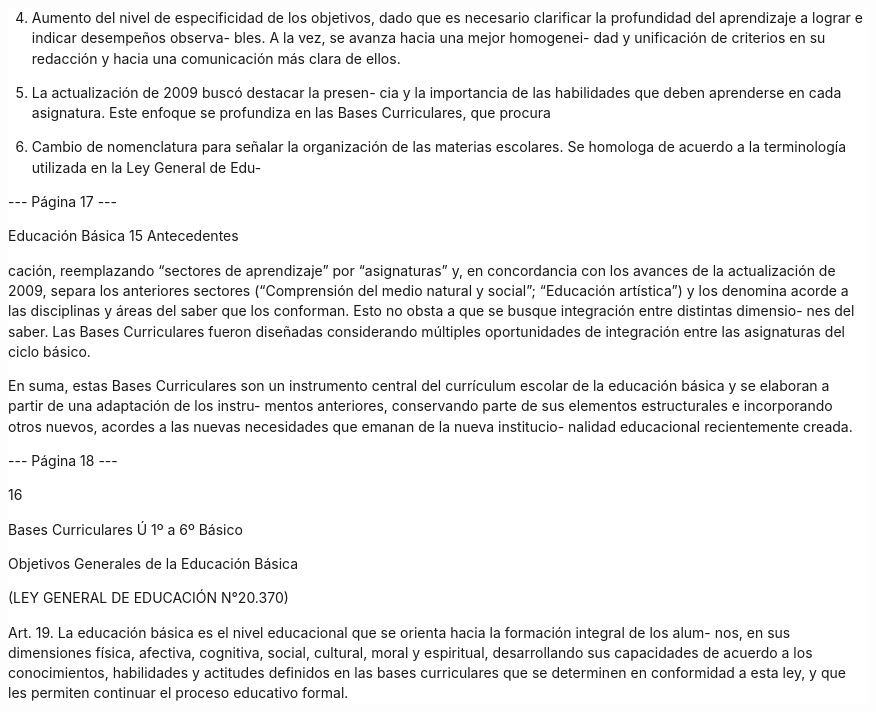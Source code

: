 4.	Aumento del nivel de especificidad de los objetivos, 
dado que es necesario clarificar la profundidad del 
aprendizaje a lograr e indicar desempeños observa-
bles. A la vez, se avanza hacia una mejor homogenei-
dad y unificación de criterios en su redacción y hacia 
una comunicación más clara de ellos.

2.	La actualización de 2009 buscó destacar la presen-
cia y la importancia de las habilidades que deben 
aprenderse en cada asignatura. Este enfoque se 
profundiza en las Bases Curriculares, que procura

5.	Cambio de nomenclatura para señalar la organización 
de las materias escolares. Se homologa de acuerdo a 
la terminología utilizada en la Ley General de Edu-

--- Página 17 ---

Educación Básica
15
Antecedentes

cación, reemplazando “sectores de aprendizaje” por 
“asignaturas” y, en concordancia con los avances de la 
actualización de 2009, separa los anteriores sectores 
(“Comprensión del medio natural y social”; “Educación 
artística”) y los denomina acorde a las disciplinas y 
áreas del saber que los conforman. Esto no obsta a 
que se busque integración entre distintas dimensio-
nes del saber. Las Bases Curriculares fueron diseñadas 
considerando múltiples oportunidades de integración 
entre las asignaturas del ciclo básico.

En suma, estas Bases Curriculares son un instrumento 
central del currículum escolar de la educación básica 
y se elaboran a partir de una adaptación de los instru-
mentos anteriores, conservando parte de sus elementos 
estructurales e incorporando otros nuevos, acordes a las 
nuevas necesidades que emanan de la nueva institucio-
nalidad educacional recientemente creada.

--- Página 18 ---

16

Bases Curriculares Ú 1º a 6º Básico

Objetivos Generales de la 
Educación Básica

(LEY GENERAL DE EDUCACIÓN N°20.370)

Art. 19. 
La educación básica es el nivel educacional que se orienta hacia la formación integral de los alum-
nos, en sus dimensiones física, afectiva, cognitiva, social, cultural, moral y espiritual, desarrollando 
sus capacidades de acuerdo a los conocimientos, habilidades y actitudes definidos en las bases 
curriculares que se determinen en conformidad a esta ley, y que les permiten continuar el proceso 
educativo formal.
